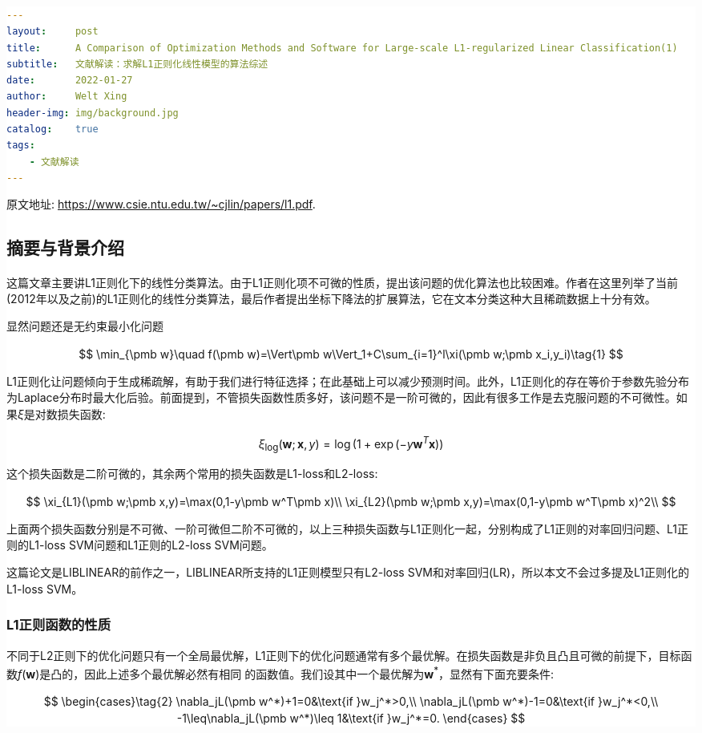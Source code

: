 ```yaml
---
layout:     post
title:      A Comparison of Optimization Methods and Software for Large-scale L1-regularized Linear Classification(1)
subtitle:   文献解读：求解L1正则化线性模型的算法综述
date:       2022-01-27
author:     Welt Xing
header-img: img/background.jpg
catalog:    true
tags:
    - 文献解读
---
```


原文地址: <https://www.csie.ntu.edu.tw/~cjlin/papers/l1.pdf>.

## 摘要与背景介绍

这篇文章主要讲L1正则化下的线性分类算法。由于L1正则化项不可微的性质，提出该问题的优化算法也比较困难。作者在这里列举了当前(2012年以及之前)的L1正则化的线性分类算法，最后作者提出坐标下降法的扩展算法，它在文本分类这种大且稀疏数据上十分有效。

显然问题还是无约束最小化问题

$$
\min_{\pmb w}\quad f(\pmb w)=\Vert\pmb w\Vert_1+C\sum_{i=1}^l\xi(\pmb w;\pmb x_i,y_i)\tag{1}
$$

L1正则化让问题倾向于生成稀疏解，有助于我们进行特征选择；在此基础上可以减少预测时间。此外，L1正则化的存在等价于参数先验分布为Laplace分布时最大化后验。前面提到，不管损失函数性质多好，该问题不是一阶可微的，因此有很多工作是去克服问题的不可微性。如果$\xi$是对数损失函数:

$$
\xi_{\log}(\pmb w;\pmb x,y)=\log(1+\exp(-y\pmb w^T\pmb x))
$$

这个损失函数是二阶可微的，其余两个常用的损失函数是L1-loss和L2-loss:

$$
\xi_{L1}(\pmb w;\pmb x,y)=\max(0,1-y\pmb w^T\pmb x)\\
\xi_{L2}(\pmb w;\pmb x,y)=\max(0,1-y\pmb w^T\pmb x)^2\\
$$

上面两个损失函数分别是不可微、一阶可微但二阶不可微的，以上三种损失函数与L1正则化一起，分别构成了L1正则的对率回归问题、L1正则的L1-loss SVM问题和L1正则的L2-loss SVM问题。

这篇论文是LIBLINEAR的前作之一，LIBLINEAR所支持的L1正则模型只有L2-loss SVM和对率回归(LR)，所以本文不会过多提及L1正则化的L1-loss SVM。

### L1正则函数的性质

不同于L2正则下的优化问题只有一个全局最优解，L1正则下的优化问题通常有多个最优解。在损失函数是非负且凸且可微的前提下，目标函数$f(\pmb w)$是凸的，因此上述多个最优解必然有相同 的函数值。我们设其中一个最优解为$\pmb{w}^*$，显然有下面充要条件:

$$
\begin{cases}\tag{2}
\nabla_jL(\pmb w^*)+1=0&\text{if }w_j^*>0,\\
\nabla_jL(\pmb w^*)-1=0&\text{if }w_j^*<0,\\
-1\leq\nabla_jL(\pmb w^*)\leq 1&\text{if }w_j^*=0.
\end{cases}
$$
